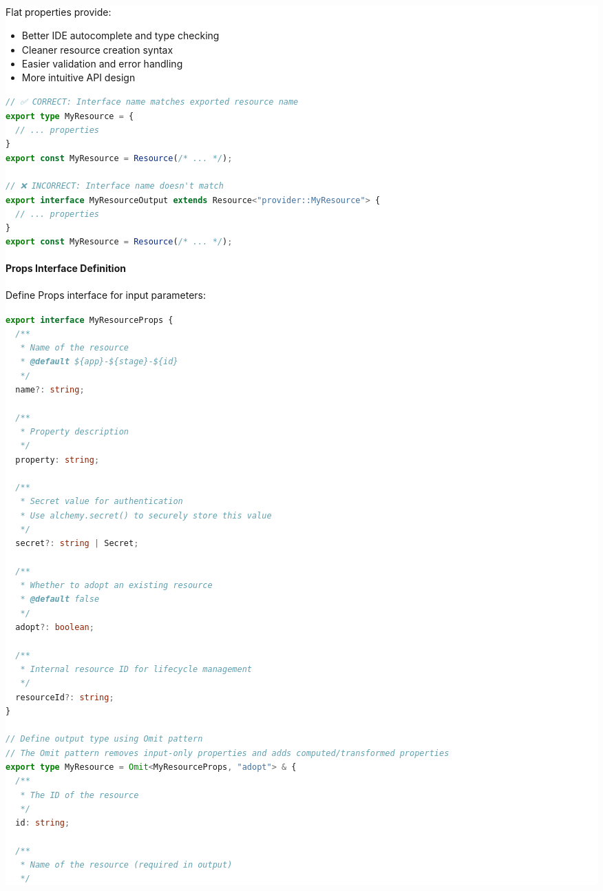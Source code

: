 Flat properties provide:
- Better IDE autocomplete and type checking
- Cleaner resource creation syntax
- Easier validation and error handling
- More intuitive API design

```ts
// ✅ CORRECT: Interface name matches exported resource name
export type MyResource = {
  // ... properties
}
export const MyResource = Resource(/* ... */);

// ❌ INCORRECT: Interface name doesn't match
export interface MyResourceOutput extends Resource<"provider::MyResource"> {
  // ... properties
}
export const MyResource = Resource(/* ... */);
```

#### Props Interface Definition

Define Props interface for input parameters:

```ts
export interface MyResourceProps {
  /**
   * Name of the resource
   * @default ${app}-${stage}-${id}
   */
  name?: string;

  /**
   * Property description
   */
  property: string;

  /**
   * Secret value for authentication
   * Use alchemy.secret() to securely store this value
   */
  secret?: string | Secret;

  /**
   * Whether to adopt an existing resource
   * @default false
   */
  adopt?: boolean;

  /**
   * Internal resource ID for lifecycle management
   */
  resourceId?: string;
}

// Define output type using Omit pattern
// The Omit pattern removes input-only properties and adds computed/transformed properties
export type MyResource = Omit<MyResourceProps, "adopt"> & {
  /**
   * The ID of the resource
   */
  id: string;

  /**
   * Name of the resource (required in output)
   */
```